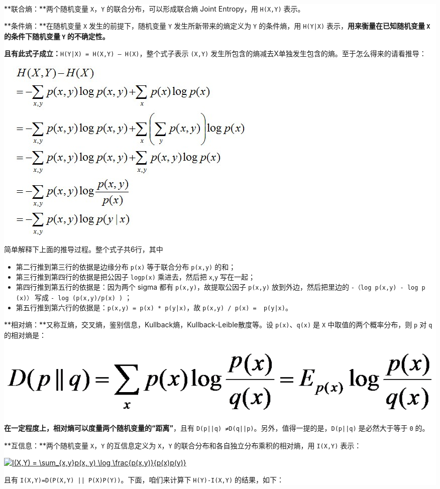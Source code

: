**联合熵：**两个随机变量 `X`，`Y` 的联合分布，可以形成联合熵 Joint Entropy，用 `H(X,Y)` 表示。

**条件熵：**在随机变量 `X` 发生的前提下，随机变量 `Y` 发生所新带来的熵定义为 `Y` 的条件熵，用 `H(Y|X)` 表示，**用来衡量在已知随机变量 `X` 的条件下随机变量 `Y` 的不确定性。**

**且有此式子成立：**`H(Y|X) = H(X,Y) – H(X)`，整个式子表示 `(X,Y)` 发生所包含的熵减去X单独发生包含的熵。至于怎么得来的请看推导：

<img src="_asset/熵推导公式.png">

简单解释下上面的推导过程。整个式子共6行，其中

- 第二行推到第三行的依据是边缘分布 `p(x)` 等于联合分布 `p(x,y)` 的和；
- 第三行推到第四行的依据是把公因子 `logp(x)` 乘进去，然后把 `x`,`y` 写在一起；
- 第四行推到第五行的依据是：因为两个 sigma 都有 `p(x,y)`，故提取公因子 `p(x,y)` 放到外边，然后把里边的 `-（log p(x,y) - log p(x)）` 写成 `- log (p(x,y)/p(x) )` ；
- 第五行推到第六行的依据是：`p(x,y) = p(x) * p(y|x)`，故 `p(x,y) / p(x) =  p(y|x)`。

**相对熵：**又称互熵，交叉熵，鉴别信息，Kullback熵，Kullback-Leible散度等。设 `p(x)`、`q(x)` 是 `X` 中取值的两个概率分布，则 `p` 对 `q` 的相对熵是：

<img src="_asset/相对熵.png">

**在一定程度上，相对熵可以度量两个随机变量的“距离”**，且有 `D(p||q) ≠D(q||p)`。另外，值得一提的是，`D(p||q)` 是必然大于等于 `0` 的。

**互信息：**两个随机变量 `X`，`Y` 的互信息定义为 `X`，`Y` 的联合分布和各自独立分布乘积的相对熵，用 `I(X,Y)` 表示：

<a href="https://www.codecogs.com/eqnedit.php?latex=I(X,Y)&space;=&space;\sum_{x,y}p(x,&space;y)&space;\log&space;\frac{p(x,y)}{p(x)p(y)}" target="_blank"><img src="https://latex.codecogs.com/gif.latex?I(X,Y)&space;=&space;\sum_{x,y}p(x,&space;y)&space;\log&space;\frac{p(x,y)}{p(x)p(y)}" title="I(X,Y) = \sum_{x,y}p(x, y) \log \frac{p(x,y)}{p(x)p(y)}" /></a>

且有 `I(X,Y)=D(P(X,Y) || P(X)P(Y))`。下面，咱们来计算下 `H(Y)-I(X,Y)` 的结果，如下：
